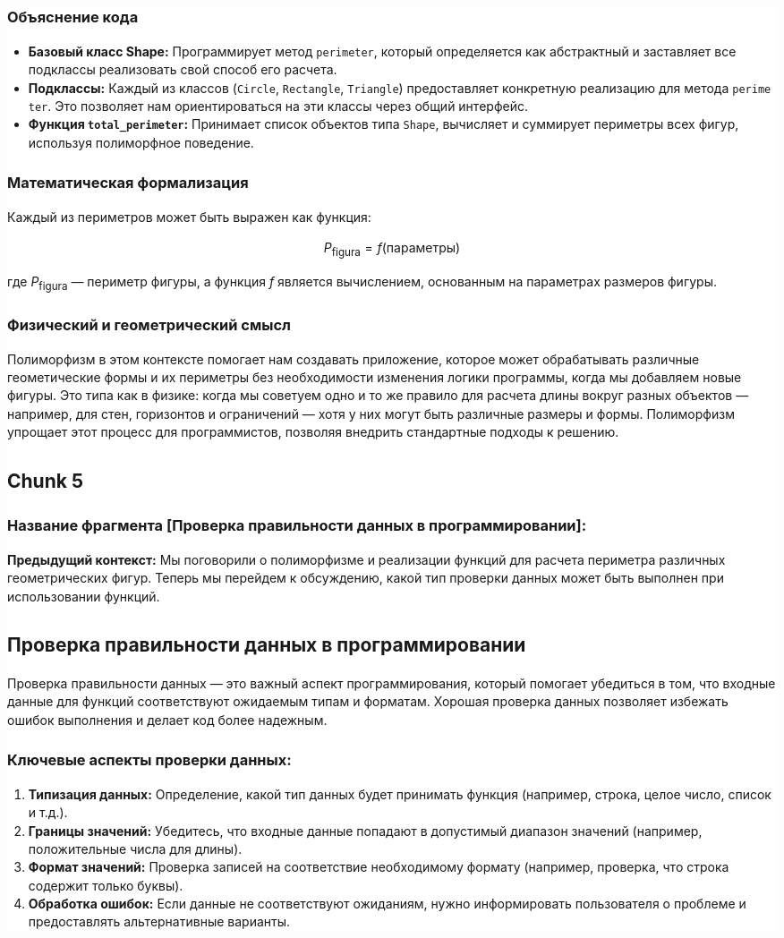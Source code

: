 ### Объяснение кода

- **Базовый класс Shape:** Программирует метод `perimeter`, который определяется как абстрактный и заставляет все подклассы реализовать свой способ его расчета.
- **Подклассы:** Каждый из классов (`Circle`, `Rectangle`, `Triangle`) предоставляет конкретную реализацию для метода `perimeter`. Это позволяет нам ориентироваться на эти классы через общий интерфейс.
- **Функция `total_perimeter`:** Принимает список объектов типа `Shape`, вычисляет и суммирует периметры всех фигур, используя полиморфное поведение.

### Математическая формализация

Каждый из периметров может быть выражен как функция:

```math
P_{\text{figura}} = f(\text{параметры})
```

где $P_{\text{figura}}$ — периметр фигуры, а функция $f$ является вычислением, основанным на параметрах размеров фигуры.

### Физический и геометрический смысл

Полиморфизм в этом контексте помогает нам создавать приложение, которое может обрабатывать различные геометические формы и их периметры без необходимости изменения логики программы, когда мы добавляем новые фигуры. Это типа как в физике: когда мы советуем одно и то же правило для расчета длины вокруг разных объектов — например, для стен, горизонтов и ограничений — хотя у них могут быть различные размеры и формы. Полиморфизм упрощает этот процесс для программистов, позволяя внедрить стандартные подходы к решению.

## Chunk 5
### **Название фрагмента [Проверка правильности данных в программировании]:**

**Предыдущий контекст:** Мы поговорили о полиморфизме и реализации функций для расчета периметра различных геометрических фигур. Теперь мы перейдем к обсуждению, какой тип проверки данных может быть выполнен при использовании функций.

## **Проверка правильности данных в программировании**

Проверка правильности данных — это важный аспект программирования, который помогает убедиться в том, что входные данные для функций соответствуют ожидаемым типам и форматам. Хорошая проверка данных позволяет избежать ошибок выполнения и делает код более надежным.

### Ключевые аспекты проверки данных:

1. **Типизация данных:** Определение, какой тип данных будет принимать функция (например, строка, целое число, список и т.д.).
2. **Границы значений:** Убедитесь, что входные данные попадают в допустимый диапазон значений (например, положительные числа для длины).
3. **Формат значений:** Проверка записей на соответствие необходимому формату (например, проверка, что строка содержит только буквы).
4. **Обработка ошибок:** Если данные не соответствуют ожиданиям, нужно информировать пользователя о проблеме и предоставлять альтернативные варианты.
